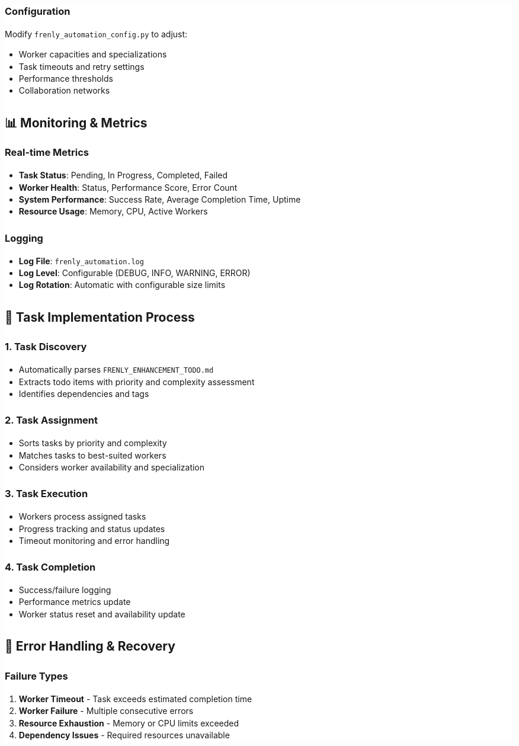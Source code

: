 ### **Configuration**
Modify `frenly_automation_config.py` to adjust:
- Worker capacities and specializations
- Task timeouts and retry settings
- Performance thresholds
- Collaboration networks

## 📊 **Monitoring & Metrics**

### **Real-time Metrics**
- **Task Status**: Pending, In Progress, Completed, Failed
- **Worker Health**: Status, Performance Score, Error Count
- **System Performance**: Success Rate, Average Completion Time, Uptime
- **Resource Usage**: Memory, CPU, Active Workers

### **Logging**
- **Log File**: `frenly_automation.log`
- **Log Level**: Configurable (DEBUG, INFO, WARNING, ERROR)
- **Log Rotation**: Automatic with configurable size limits

## 🔧 **Task Implementation Process**

### **1. Task Discovery**
- Automatically parses `FRENLY_ENHANCEMENT_TODO.md`
- Extracts todo items with priority and complexity assessment
- Identifies dependencies and tags

### **2. Task Assignment**
- Sorts tasks by priority and complexity
- Matches tasks to best-suited workers
- Considers worker availability and specialization

### **3. Task Execution**
- Workers process assigned tasks
- Progress tracking and status updates
- Timeout monitoring and error handling

### **4. Task Completion**
- Success/failure logging
- Performance metrics update
- Worker status reset and availability update

## 🚨 **Error Handling & Recovery**

### **Failure Types**
1. **Worker Timeout** - Task exceeds estimated completion time
2. **Worker Failure** - Multiple consecutive errors
3. **Resource Exhaustion** - Memory or CPU limits exceeded
4. **Dependency Issues** - Required resources unavailable
